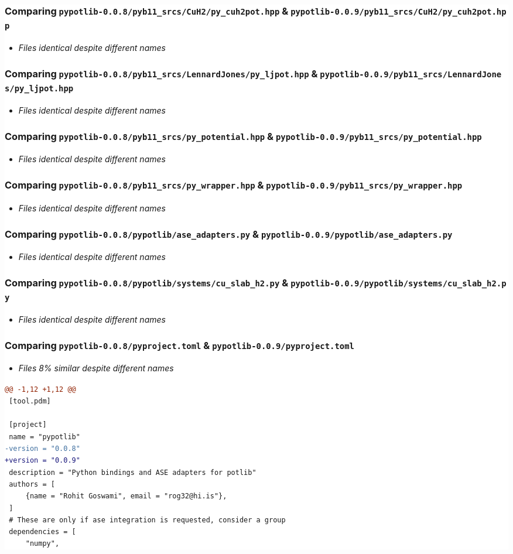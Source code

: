 ### Comparing `pypotlib-0.0.8/pyb11_srcs/CuH2/py_cuh2pot.hpp` & `pypotlib-0.0.9/pyb11_srcs/CuH2/py_cuh2pot.hpp`

 * *Files identical despite different names*

### Comparing `pypotlib-0.0.8/pyb11_srcs/LennardJones/py_ljpot.hpp` & `pypotlib-0.0.9/pyb11_srcs/LennardJones/py_ljpot.hpp`

 * *Files identical despite different names*

### Comparing `pypotlib-0.0.8/pyb11_srcs/py_potential.hpp` & `pypotlib-0.0.9/pyb11_srcs/py_potential.hpp`

 * *Files identical despite different names*

### Comparing `pypotlib-0.0.8/pyb11_srcs/py_wrapper.hpp` & `pypotlib-0.0.9/pyb11_srcs/py_wrapper.hpp`

 * *Files identical despite different names*

### Comparing `pypotlib-0.0.8/pypotlib/ase_adapters.py` & `pypotlib-0.0.9/pypotlib/ase_adapters.py`

 * *Files identical despite different names*

### Comparing `pypotlib-0.0.8/pypotlib/systems/cu_slab_h2.py` & `pypotlib-0.0.9/pypotlib/systems/cu_slab_h2.py`

 * *Files identical despite different names*

### Comparing `pypotlib-0.0.8/pyproject.toml` & `pypotlib-0.0.9/pyproject.toml`

 * *Files 8% similar despite different names*

```diff
@@ -1,12 +1,12 @@
 [tool.pdm]
 
 [project]
 name = "pypotlib"
-version = "0.0.8"
+version = "0.0.9"
 description = "Python bindings and ASE adapters for potlib"
 authors = [
     {name = "Rohit Goswami", email = "rog32@hi.is"},
 ]
 # These are only if ase integration is requested, consider a group
 dependencies = [
     "numpy",
```

